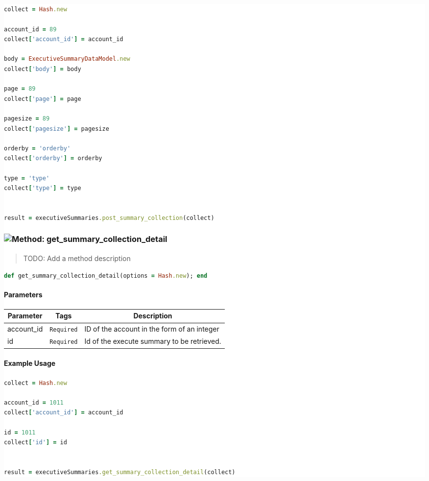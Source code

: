 ```ruby
collect = Hash.new

account_id = 89
collect['account_id'] = account_id

body = ExecutiveSummaryDataModel.new
collect['body'] = body

page = 89
collect['page'] = page

pagesize = 89
collect['pagesize'] = pagesize

orderby = 'orderby'
collect['orderby'] = orderby

type = 'type'
collect['type'] = type


result = executiveSummaries.post_summary_collection(collect)

```


### <a name="get_summary_collection_detail"></a>![Method: ](https://apidocs.io/img/method.png ".ExecutiveSummaries.get_summary_collection_detail") get_summary_collection_detail

> TODO: Add a method description


```ruby
def get_summary_collection_detail(options = Hash.new); end
```

#### Parameters

| Parameter | Tags | Description |
|-----------|------|-------------|
| account_id |  ``` Required ```  | ID of the account in the form of an integer |
| id |  ``` Required ```  | Id of the execute summary to be retrieved. |


#### Example Usage

```ruby
collect = Hash.new

account_id = 1011
collect['account_id'] = account_id

id = 1011
collect['id'] = id


result = executiveSummaries.get_summary_collection_detail(collect)

```
